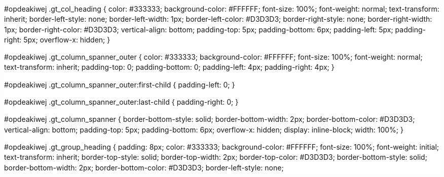 #opdeakiwej .gt_col_heading {
  color: #333333;
  background-color: #FFFFFF;
  font-size: 100%;
  font-weight: normal;
  text-transform: inherit;
  border-left-style: none;
  border-left-width: 1px;
  border-left-color: #D3D3D3;
  border-right-style: none;
  border-right-width: 1px;
  border-right-color: #D3D3D3;
  vertical-align: bottom;
  padding-top: 5px;
  padding-bottom: 6px;
  padding-left: 5px;
  padding-right: 5px;
  overflow-x: hidden;
}

#opdeakiwej .gt_column_spanner_outer {
  color: #333333;
  background-color: #FFFFFF;
  font-size: 100%;
  font-weight: normal;
  text-transform: inherit;
  padding-top: 0;
  padding-bottom: 0;
  padding-left: 4px;
  padding-right: 4px;
}

#opdeakiwej .gt_column_spanner_outer:first-child {
  padding-left: 0;
}

#opdeakiwej .gt_column_spanner_outer:last-child {
  padding-right: 0;
}

#opdeakiwej .gt_column_spanner {
  border-bottom-style: solid;
  border-bottom-width: 2px;
  border-bottom-color: #D3D3D3;
  vertical-align: bottom;
  padding-top: 5px;
  padding-bottom: 6px;
  overflow-x: hidden;
  display: inline-block;
  width: 100%;
}

#opdeakiwej .gt_group_heading {
  padding: 8px;
  color: #333333;
  background-color: #FFFFFF;
  font-size: 100%;
  font-weight: initial;
  text-transform: inherit;
  border-top-style: solid;
  border-top-width: 2px;
  border-top-color: #D3D3D3;
  border-bottom-style: solid;
  border-bottom-width: 2px;
  border-bottom-color: #D3D3D3;
  border-left-style: none;